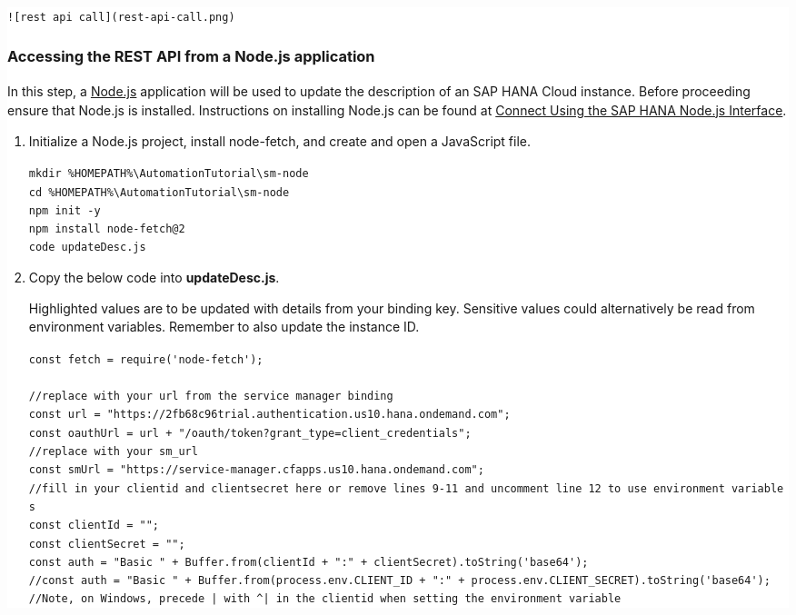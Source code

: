     ![rest api call](rest-api-call.png)


### Accessing the REST API from a Node.js application
In this step, a [Node.js](https://nodejs.org/en) application will be used to update the description of an SAP HANA Cloud instance.  Before proceeding ensure that Node.js is installed.  Instructions on installing Node.js can be found at [Connect Using the SAP HANA Node.js Interface](hana-clients-node).

1. Initialize a Node.js project, install node-fetch, and create and open a JavaScript file.

    ```Shell
    mkdir %HOMEPATH%\AutomationTutorial\sm-node
    cd %HOMEPATH%\AutomationTutorial\sm-node
    npm init -y
    npm install node-fetch@2
    code updateDesc.js
    ```

2. Copy the below code into **updateDesc.js**. 

    Highlighted values are to be updated with details from your binding key. Sensitive values could alternatively be read from environment variables.  Remember to also update the instance ID.

    ```JavaScript[4, 7, 9, 10, 16]
    const fetch = require('node-fetch');

    //replace with your url from the service manager binding
    const url = "https://2fb68c96trial.authentication.us10.hana.ondemand.com";
    const oauthUrl = url + "/oauth/token?grant_type=client_credentials";
    //replace with your sm_url
    const smUrl = "https://service-manager.cfapps.us10.hana.ondemand.com";
    //fill in your clientid and clientsecret here or remove lines 9-11 and uncomment line 12 to use environment variables
    const clientId = "";
    const clientSecret = "";
    const auth = "Basic " + Buffer.from(clientId + ":" + clientSecret).toString('base64');
    //const auth = "Basic " + Buffer.from(process.env.CLIENT_ID + ":" + process.env.CLIENT_SECRET).toString('base64');
    //Note, on Windows, precede | with ^| in the clientid when setting the environment variable
